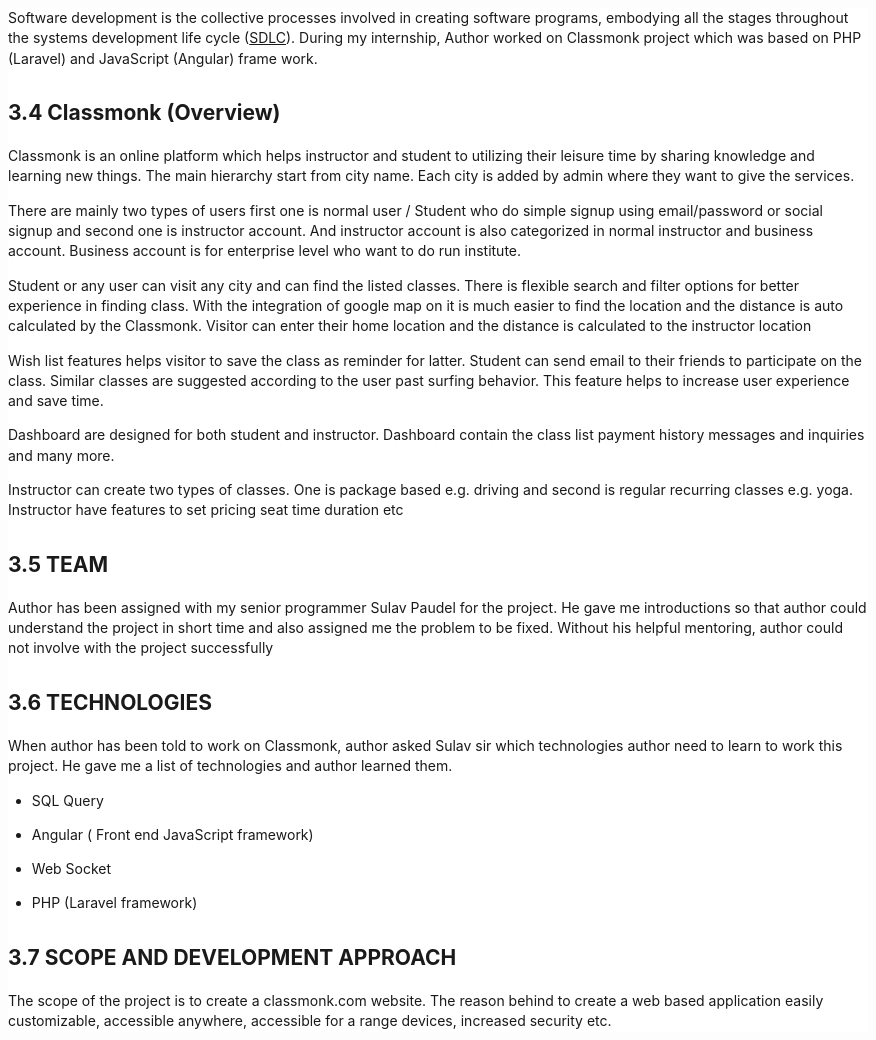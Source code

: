 Software development is the collective processes involved in creating software programs, embodying all the stages throughout the systems development life cycle ([SDLC](http://searchsoftwarequality.techtarget.com/definition/systems-development-life-cycle)). During my internship, Author worked on Classmonk project which was based on PHP (Laravel) and JavaScript (Angular) frame work.

3.4 Classmonk (Overview)
------------------------

Classmonk is an online platform which helps instructor and student to utilizing their leisure time by sharing knowledge and learning new things. The main hierarchy start from city name. Each city is added by admin where they want to give the services.

There are mainly two types of users first one is normal user / Student who do simple signup using email/password or social signup and second one is instructor account. And instructor account is also categorized in normal instructor and business account. Business account is for enterprise level who want to do run institute.

Student or any user can visit any city and can find the listed classes. There is flexible search and filter options for better experience in finding class. With the integration of google map on it is much easier to find the location and the distance is auto calculated by the Classmonk. Visitor can enter their home location and the distance is calculated to the instructor location

Wish list features helps visitor to save the class as reminder for latter. Student can send email to their friends to participate on the class. Similar classes are suggested according to the user past surfing behavior. This feature helps to increase user experience and save time.

Dashboard are designed for both student and instructor. Dashboard contain the class list payment history messages and inquiries and many more.

Instructor can create two types of classes. One is package based e.g. driving and second is regular recurring classes e.g. yoga. Instructor have features to set pricing seat time duration etc

3.5 TEAM
--------

Author has been assigned with my senior programmer Sulav Paudel for the project. He gave me introductions so that author could understand the project in short time and also assigned me the problem to be fixed. Without his helpful mentoring, author could not involve with the project successfully

3.6 TECHNOLOGIES
----------------

When author has been told to work on Classmonk, author asked Sulav sir which technologies author need to learn to work this project. He gave me a list of technologies and author learned them.

*   SQL Query
    
*   Angular ( Front end JavaScript framework)
    
*   Web Socket
    
*   PHP (Laravel framework)
    

3.7 SCOPE AND DEVELOPMENT APPROACH
----------------------------------

The scope of the project is to create a classmonk.com website. The reason behind to create a web based application easily customizable, accessible anywhere, accessible for a range devices, increased security etc.
